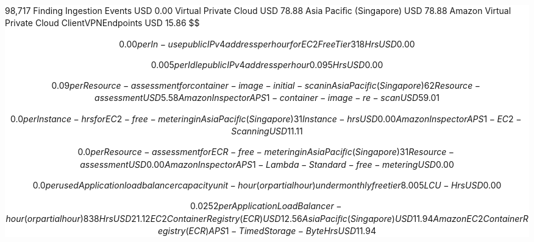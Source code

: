 98,717 Finding Ingestion
Events
USD 0.00
Virtual Private Cloud
USD 78.88
Asia Paciﬁc (Singapore)
USD 78.88
Amazon Virtual Private Cloud ClientVPNEndpoints
USD 15.86
$$

$$0.00 per In-use public IPv4 address per hour for EC2 Free Tier
318 Hrs
USD 0.00
$$

$$0.005 per Idle public IPv4 address per hour
0.095 Hrs
USD 0.00
$$

$$0.09 per Resource-assessment for container-image-initial-scan in Asia Paciﬁc (Singapore)
62 Resource-assessment
USD 5.58
Amazon Inspector APS1-container-image-re-scan
USD 59.01
$$

$$0.0 per Instance-hrs for EC2-free-metering in Asia Paciﬁc (Singapore)
31 Instance-hrs
USD 0.00
Amazon Inspector APS1-EC2-Scanning
USD 11.11
$$

$$0.0 per Resource-assessment for ECR-free-metering in Asia Paciﬁc (Singapore)
31 Resource-assessment
USD 0.00
Amazon Inspector APS1-Lambda-Standard-free-metering
USD 0.00
$$

$$0.0 per used Application load balancer capacity unit-hour (or partial hour) under monthly free
tier
8.005 LCU-Hrs
USD 0.00
$$

$$0.0252 per Application LoadBalancer-hour (or partial hour)
838 Hrs
USD 21.12
EC2 Container Registry (ECR)
USD 12.56
Asia Paciﬁc (Singapore)
USD 11.94
Amazon EC2 Container Registry (ECR) APS1-TimedStorage-ByteHrs
USD 11.94
$$
